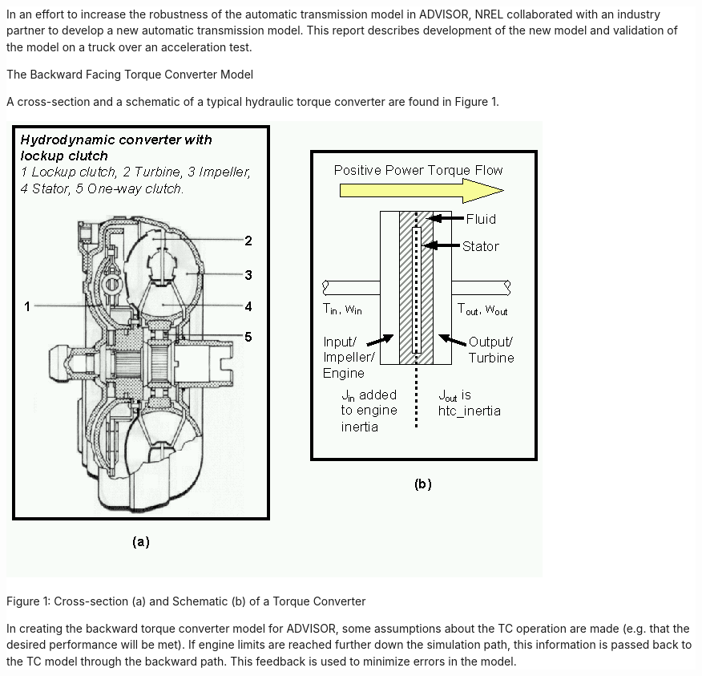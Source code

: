 In an effort to increase the robustness of the automatic transmission
model in ADVISOR, NREL collaborated with an industry partner to develop
a new automatic transmission model. This report describes development of
the new model and validation of the model on a truck over an
acceleration test.

<a name="_Toc483223100"><a name="ModelDescription"></a>The Backward
Facing Torque Converter Model</a>

</b>

A cross-section and a schematic of a typical hydraulic torque converter
are found in Figure 1.

![](Image59.gif)

<a name="_Ref481838318"><a name="_Toc483223103">Figure 1</a>:
Cross-section (a) and Schematic (b) of a Torque Converter</a>

</b>

In creating the backward torque converter model for ADVISOR, some
assumptions about the TC operation are made (e.g. that the desired
performance will be met). If engine limits are reached further down the
simulation path, this information is passed back to the TC model through
the backward path. This feedback is used to minimize errors in the
model.
